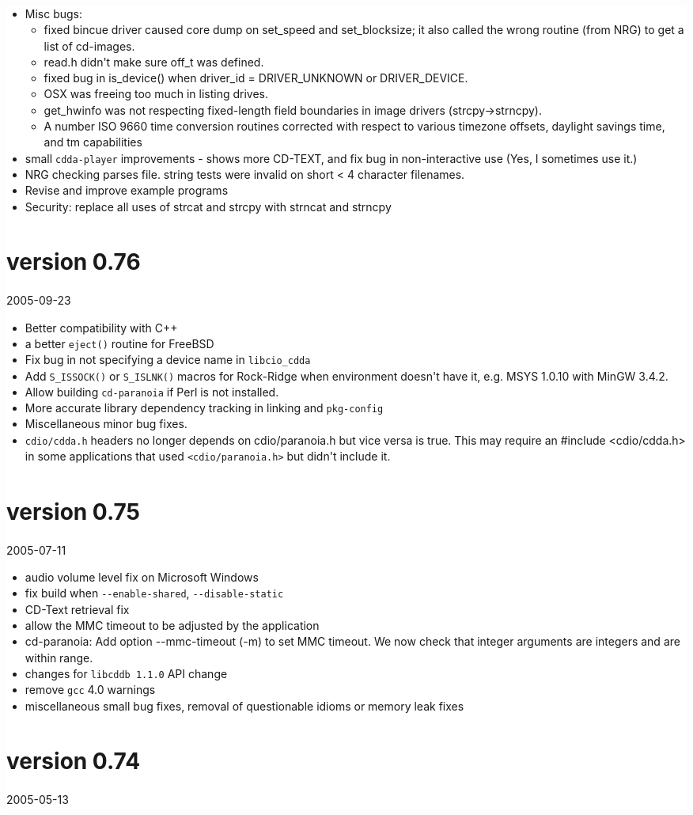 - Misc bugs:
  * fixed bincue driver caused core dump on set_speed and
    set_blocksize; it also called the wrong routine (from NRG) to get a
    list of cd-images.
  * read.h didn't make sure off_t was defined.
  * fixed bug in is_device() when driver_id = DRIVER_UNKNOWN or DRIVER_DEVICE.
  * OSX was freeing too much in listing drives.
  * get_hwinfo was not respecting fixed-length field boundaries in
    image drivers (strcpy->strncpy).
  * A number ISO 9660 time conversion routines corrected with respect to
    various timezone offsets, daylight savings time, and tm capabilities
- small `cdda-player` improvements - shows more CD-TEXT, and fix bug in
  non-interactive use (Yes, I sometimes use it.)
- NRG checking parses file. string tests were invalid on short < 4
  character filenames.
- Revise and improve example programs
- Security: replace all uses of strcat and strcpy with strncat and strncpy

version 0.76
============
2005-09-23

- Better compatibility with C++
- a better `eject()` routine for FreeBSD
- Fix bug in not specifying a device name in `libcio_cdda`
- Add `S_ISSOCK()` or `S_ISLNK()` macros for Rock-Ridge when environment doesn't have it, e.g. MSYS 1.0.10 with MinGW 3.4.2.
- Allow building `cd-paranoia` if Perl is not installed.
- More accurate library dependency tracking in linking and `pkg-config`
- Miscellaneous minor bug fixes.
- `cdio/cdda.h` headers no longer depends on cdio/paranoia.h but vice versa
  is true. This may require an #include <cdio/cdda.h> in some applications that
  used `<cdio/paranoia.h>` but didn't include it.

version 0.75
============
2005-07-11

- audio volume level fix on Microsoft Windows
- fix build when `--enable-shared`, `--disable-static`
- CD-Text retrieval fix
- allow the MMC timeout to be adjusted by the application
- cd-paranoia: Add option --mmc-timeout (-m) to set MMC timeout.
  We now check that integer arguments are integers and are within
  range.
- changes for `libcddb 1.1.0` API change
- remove `gcc` 4.0 warnings
- miscellaneous small bug fixes, removal of questionable idioms or
  memory leak fixes

version 0.74
============
2005-05-13
